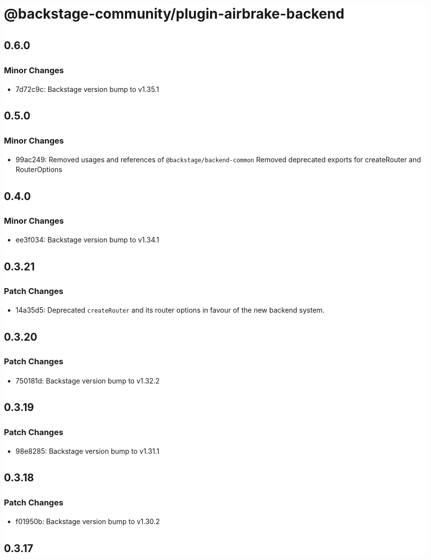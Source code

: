 # @backstage-community/plugin-airbrake-backend

## 0.6.0

### Minor Changes

- 7d72c9c: Backstage version bump to v1.35.1

## 0.5.0

### Minor Changes

- 99ac249: Removed usages and references of `@backstage/backend-common`
  Removed deprecated exports for createRouter and RouterOptions

## 0.4.0

### Minor Changes

- ee3f034: Backstage version bump to v1.34.1

## 0.3.21

### Patch Changes

- 14a35d5: Deprecated `createRouter` and its router options in favour of the new backend system.

## 0.3.20

### Patch Changes

- 750181d: Backstage version bump to v1.32.2

## 0.3.19

### Patch Changes

- 98e8285: Backstage version bump to v1.31.1

## 0.3.18

### Patch Changes

- f01950b: Backstage version bump to v1.30.2

## 0.3.17
